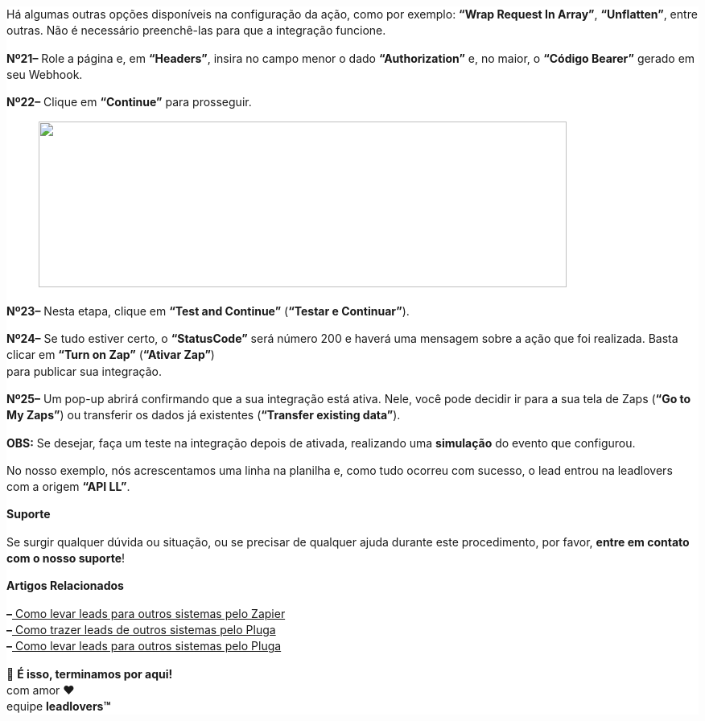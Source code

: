 Há algumas outras opções disponíveis na configuração da ação, como por exemplo: **“Wrap Request In Array”**, **“Unflatten”**, entre outras. Não é necessário preenchê-las para que a integração funcione.

**Nº21–** Role a página e, em **“Headers”**, insira no campo menor o dado **“Authorization”** e, no maior, o **“Código Bearer”** gerado em seu Webhook.

**Nº22–** Clique em **“Continue”** para prosseguir.

<figure><img src="https://suporte.love/wp-content/uploads/2023/06/Screenshot_14.png" alt="" height="206" width="656"><figcaption></figcaption></figure>

**Nº23–** Nesta etapa, clique em **“Test and Continue”** (**“Testar e Continuar”**).

**Nº24–** Se tudo estiver certo, o **“StatusCode”** será número 200 e haverá uma mensagem sobre a ação que foi realizada. Basta clicar em **“Turn on Zap”** (**“Ativar Zap”**)\
para publicar sua integração.

**Nº25–** Um pop-up abrirá confirmando que a sua integração está ativa. Nele, você pode decidir ir para a sua tela de Zaps (**“Go to My Zaps”**) ou transferir os dados já existentes (**“Transfer existing data”**).

**OBS:** Se desejar, faça um teste na integração depois de ativada, realizando uma **simulação** do evento que configurou.&#x20;

No nosso exemplo, nós acrescentamos uma linha na planilha e, como tudo ocorreu com sucesso, o lead entrou na leadlovers com a origem **“API LL”**.

**Suporte**

Se surgir qualquer dúvida ou situação, ou se precisar de qualquer ajuda durante este procedimento, por favor, **entre em contato com o nosso suporte**!

**Artigos Relacionados**

**–**[ Como levar leads para outros sistemas pelo Zapier](https://suporte.love/como-levar-leads-para-outros-sistemas-pelo-zapier/)\
**–**[ Como trazer leads de outros sistemas pelo Pluga](https://suporte.love/como-trazer-leads-de-outros-sistemas-pelo-pluga/)\
**–**[ Como levar leads para outros sistemas pelo Pluga](https://suporte.love/como-levar-leads-para-outros-sistemas-pelo-pluga/)

🏁 **É isso, terminamos por aqui!**\
com amor ❤\
equipe **leadlovers™**
